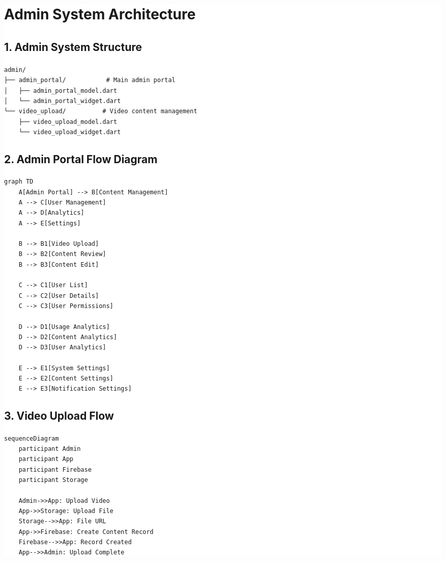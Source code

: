 # Admin System Architecture

## 1. Admin System Structure

```
admin/
├── admin_portal/           # Main admin portal
│   ├── admin_portal_model.dart
│   └── admin_portal_widget.dart
└── video_upload/          # Video content management
    ├── video_upload_model.dart
    └── video_upload_widget.dart
```

## 2. Admin Portal Flow Diagram

```mermaid
graph TD
    A[Admin Portal] --> B[Content Management]
    A --> C[User Management]
    A --> D[Analytics]
    A --> E[Settings]
    
    B --> B1[Video Upload]
    B --> B2[Content Review]
    B --> B3[Content Edit]
    
    C --> C1[User List]
    C --> C2[User Details]
    C --> C3[User Permissions]
    
    D --> D1[Usage Analytics]
    D --> D2[Content Analytics]
    D --> D3[User Analytics]
    
    E --> E1[System Settings]
    E --> E2[Content Settings]
    E --> E3[Notification Settings]
```

## 3. Video Upload Flow

```mermaid
sequenceDiagram
    participant Admin
    participant App
    participant Firebase
    participant Storage
    
    Admin->>App: Upload Video
    App->>Storage: Upload File
    Storage-->>App: File URL
    App->>Firebase: Create Content Record
    Firebase-->>App: Record Created
    App-->>Admin: Upload Complete
```
